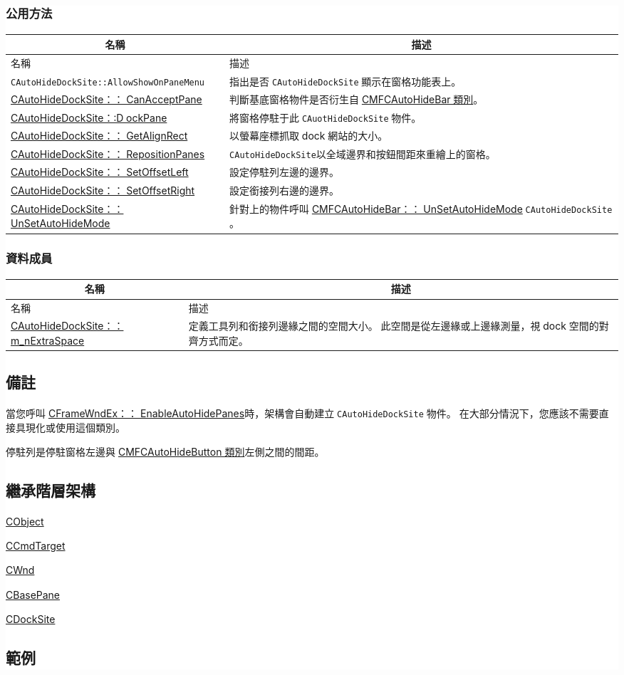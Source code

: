 ### <a name="public-methods"></a>公用方法

| 名稱 | 描述 |
|-|-|
|名稱|描述|
|`CAutoHideDockSite::AllowShowOnPaneMenu`|指出是否 `CAutoHideDockSite` 顯示在窗格功能表上。|
|[CAutoHideDockSite：： CanAcceptPane](#canacceptpane)|判斷基底窗格物件是否衍生自 [CMFCAutoHideBar 類別](../../mfc/reference/cmfcautohidebar-class.md)。|
|[CAutoHideDockSite：:D ockPane](#dockpane)|將窗格停駐于此 `CAuotHideDockSite` 物件。|
|[CAutoHideDockSite：： GetAlignRect](#getalignrect)|以螢幕座標抓取 dock 網站的大小。|
|[CAutoHideDockSite：： RepositionPanes](#repositionpanes)|`CAutoHideDockSite`以全域邊界和按鈕間距來重繪上的窗格。|
|[CAutoHideDockSite：： SetOffsetLeft](#setoffsetleft)|設定停駐列左邊的邊界。|
|[CAutoHideDockSite：： SetOffsetRight](#setoffsetright)|設定銜接列右邊的邊界。|
|[CAutoHideDockSite：： UnSetAutoHideMode](#unsetautohidemode)|針對上的物件呼叫 [CMFCAutoHideBar：： UnSetAutoHideMode](../../mfc/reference/cmfcautohidebar-class.md#unsetautohidemode) `CAutoHideDockSite` 。|

### <a name="data-members"></a>資料成員

| 名稱 | 描述 |
|-|-|
|名稱|描述|
|[CAutoHideDockSite：： m_nExtraSpace](#m_nextraspace)|定義工具列和銜接列邊緣之間的空間大小。 此空間是從左邊緣或上邊緣測量，視 dock 空間的對齊方式而定。|

## <a name="remarks"></a>備註

當您呼叫 [CFrameWndEx：： EnableAutoHidePanes](../../mfc/reference/cframewndex-class.md#enableautohidepanes)時，架構會自動建立 `CAutoHideDockSite` 物件。 在大部分情況下，您應該不需要直接具現化或使用這個類別。

停駐列是停駐窗格左邊與 [CMFCAutoHideButton 類別](../../mfc/reference/cmfcautohidebutton-class.md)左側之間的間距。

## <a name="inheritance-hierarchy"></a>繼承階層架構

[CObject](../../mfc/reference/cobject-class.md)

[CCmdTarget](../../mfc/reference/ccmdtarget-class.md)

[CWnd](../../mfc/reference/cwnd-class.md)

[CBasePane](../../mfc/reference/cbasepane-class.md)

[CDockSite](../../mfc/reference/cdocksite-class.md)

## <a name="example"></a>範例
